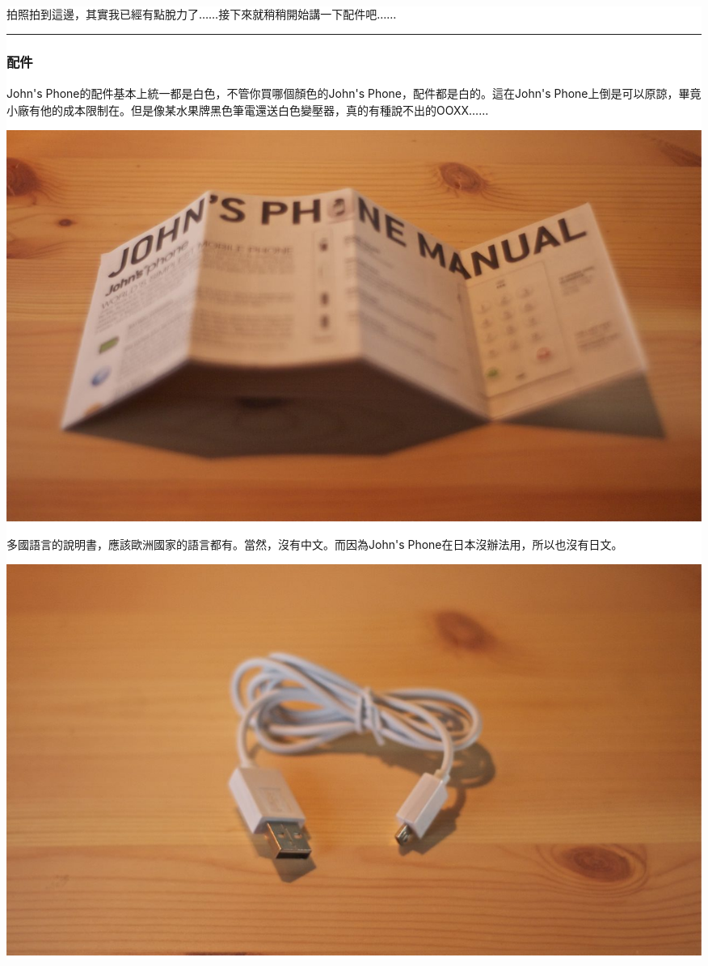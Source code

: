 拍照拍到這邊，其實我已經有點脫力了&hellip;&hellip;接下來就稍稍開始講一下配件吧&hellip;&hellip;

***

### 配件

John's Phone的配件基本上統一都是白色，不管你買哪個顏色的John's Phone，配件都是白的。這在John's Phone上倒是可以原諒，畢竟小廠有他的成本限制在。但是像某水果牌黑色筆電還送白色變壓器，真的有種說不出的OOXX&hellip;&hellip;

<a href="/img/2011-05-31-johns-phone-business-unbox-review/Johns_Phone_business_IMGP1232.jpg" title="Johns Phone business IMGP1232" rel="lightbox5838"><img alt="Johns Phone business IMGP1232" border="0" src="/img/2011-05-31-johns-phone-business-unbox-review/Johns_Phone_business_IMGP1232.jpg" title="Johns_Phone_business_IMGP1232.jpg"  /></a>

多國語言的說明書，應該歐洲國家的語言都有。當然，沒有中文。而因為John's Phone在日本沒辦法用，所以也沒有日文。

<a href="/img/2011-05-31-johns-phone-business-unbox-review/Johns_Phone_business_IMGP1219.jpg" title="Johns Phone business IMGP1219" rel="lightbox5838"><img alt="Johns Phone business IMGP1219" border="0" src="/img/2011-05-31-johns-phone-business-unbox-review/Johns_Phone_business_IMGP1219.jpg" title="Johns_Phone_business_IMGP1219.jpg"  /></a>
